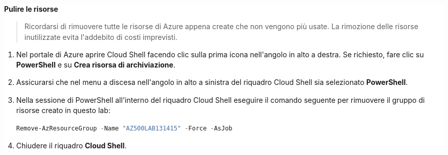 **Pulire le risorse**

> Ricordarsi di rimuovere tutte le risorse di Azure appena create che non vengono più usate. La rimozione delle risorse inutilizzate evita l'addebito di costi imprevisti. 

1. Nel portale di Azure aprire Cloud Shell facendo clic sulla prima icona nell'angolo in alto a destra. Se richiesto, fare clic su **PowerShell** e su **Crea risorsa di archiviazione**.

2. Assicurarsi che nel menu a discesa nell'angolo in alto a sinistra del riquadro Cloud Shell sia selezionato **PowerShell**.

3. Nella sessione di PowerShell all'interno del riquadro Cloud Shell eseguire il comando seguente per rimuovere il gruppo di risorse creato in questo lab:
  
    ```powershell
    Remove-AzResourceGroup -Name "AZ500LAB131415" -Force -AsJob
    ```
4. Chiudere il riquadro **Cloud Shell**.
